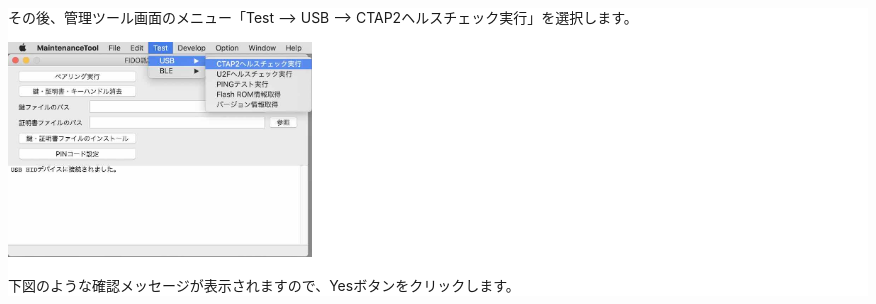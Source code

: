 その後、管理ツール画面のメニュー「Test --> USB --> CTAP2ヘルスチェック実行」を選択します。

<img src="assets05/0009.jpg" width="304">

下図のような確認メッセージが表示されますので、Yesボタンをクリックします。
